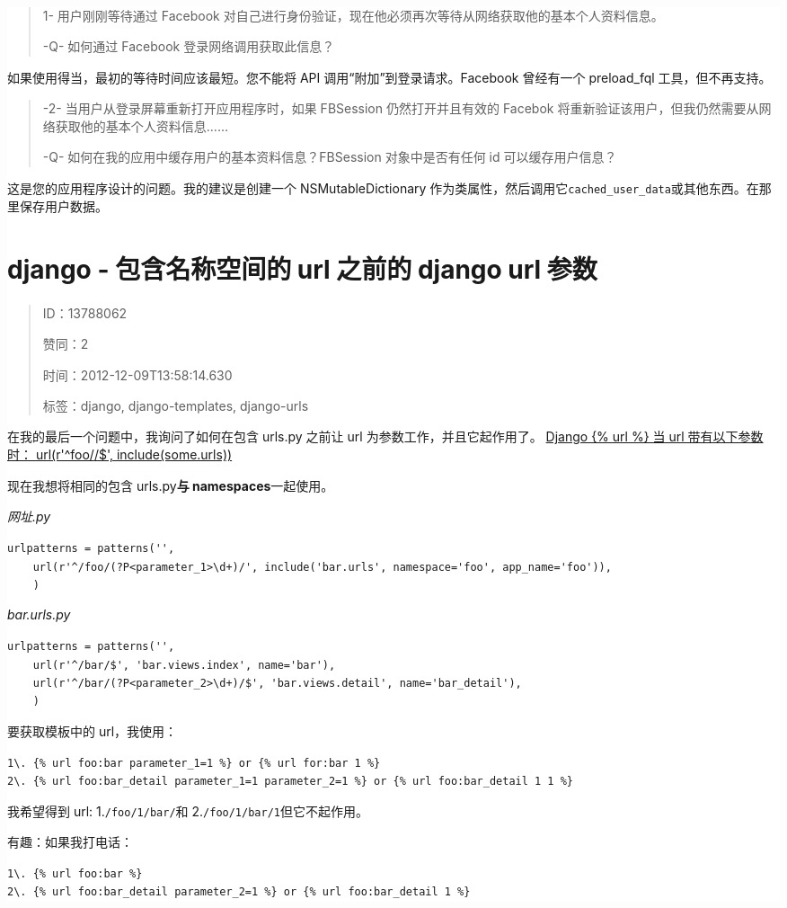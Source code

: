 > 1- 用户刚刚等待通过 Facebook 对自己进行身份验证，现在他必须再次等待从网络获取他的基本个人资料信息。
> 
> -Q- 如何通过 Facebook 登录网络调用获取此信息？

如果使用得当，最初的等待时间应该最短。您不能将 API 调用“附加”到登录请求。Facebook 曾经有一个 preload_fql 工具，但不再支持。

> -2- 当用户从登录屏幕重新打开应用程序时，如果 FBSession 仍然打开并且有效的 Facebok 将重新验证该用户，但我仍然需要从网络获取他的基本个人资料信息......
> 
> -Q- 如何在我的应用中缓存用户的基本资料信息？FBSession 对象中是否有任何 id 可以缓存用户信息？

这是您的应用程序设计的问题。我的建议是创建一个 NSMutableDictionary 作为类属性，然后调用它`cached_user_data`或其他东西。在那里保存用户数据。

# django - 包含名称空间的 url 之前的 django url 参数

> ID：13788062
> 
> 赞同：2
> 
> 时间：2012-12-09T13:58:14.630
> 
> 标签：django, django-templates, django-urls

在我的最后一个问题中，我询问了如何在包含 urls.py 之前让 url 为参数工作，并且它起作用了。 [Django {% url %} 当 url 带有以下参数时： url(r'^foo/<parameter>/$', include(some.urls))](https://stackoverflow.com/questions/13521172/django-url-when-urls-with-parameters-like-urlrfoo-parameter-incl)

现在我想将相同的包含 urls.py**与 namespaces**一起使用。

*网址.py*

```
urlpatterns = patterns('',
    url(r'^/foo/(?P<parameter_1>\d+)/', include('bar.urls', namespace='foo', app_name='foo')),
    ) 
```

*bar.urls.py*

```
urlpatterns = patterns('',
    url(r'^/bar/$', 'bar.views.index', name='bar'),
    url(r'^/bar/(?P<parameter_2>\d+)/$', 'bar.views.detail', name='bar_detail'),
    ) 
```

要获取模板中的 url，我使用：

```
1\. {% url foo:bar parameter_1=1 %} or {% url for:bar 1 %}
2\. {% url foo:bar_detail parameter_1=1 parameter_2=1 %} or {% url foo:bar_detail 1 1 %} 
```

我希望得到 url: 1.`/foo/1/bar/`和 2.`/foo/1/bar/1`但它不起作用。

有趣：如果我打电话：

```
1\. {% url foo:bar %}
2\. {% url foo:bar_detail parameter_2=1 %} or {% url foo:bar_detail 1 %} 
```
